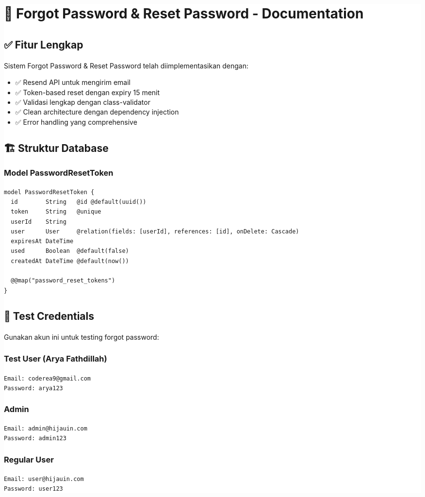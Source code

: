 # 🔐 Forgot Password & Reset Password - Documentation

## ✅ Fitur Lengkap

Sistem Forgot Password & Reset Password telah diimplementasikan dengan:
- ✅ Resend API untuk mengirim email
- ✅ Token-based reset dengan expiry 15 menit
- ✅ Validasi lengkap dengan class-validator
- ✅ Clean architecture dengan dependency injection
- ✅ Error handling yang comprehensive

## 🏗️ Struktur Database

### Model PasswordResetToken
```prisma
model PasswordResetToken {
  id        String   @id @default(uuid())
  token     String   @unique
  userId    String
  user      User     @relation(fields: [userId], references: [id], onDelete: Cascade)
  expiresAt DateTime
  used      Boolean  @default(false)
  createdAt DateTime @default(now())

  @@map("password_reset_tokens")
}
```

## 🔑 Test Credentials

Gunakan akun ini untuk testing forgot password:

### Test User (Arya Fathdillah)
```
Email: coderea9@gmail.com
Password: arya123
```

### Admin
```
Email: admin@hijauin.com
Password: admin123
```

### Regular User
```
Email: user@hijauin.com
Password: user123
```
